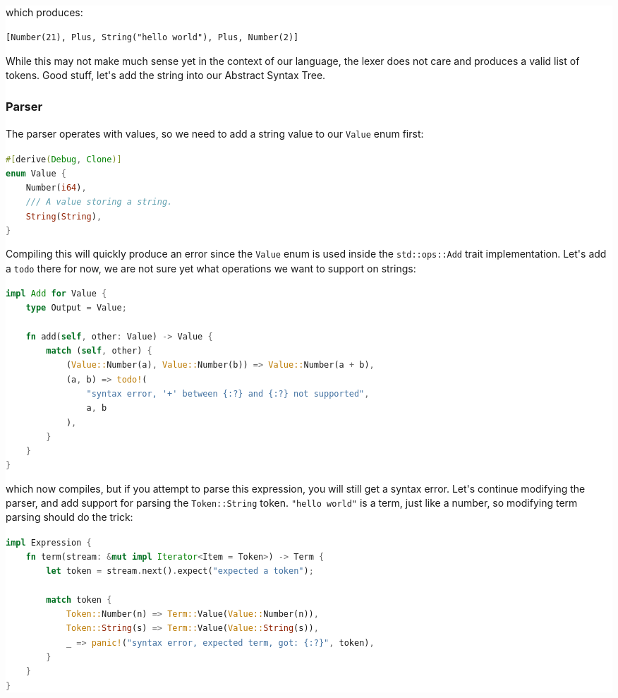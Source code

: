 which produces:

```
[Number(21), Plus, String("hello world"), Plus, Number(2)]
```

While this may not make much sense yet in the context of our language, the lexer does not care and produces a valid list of tokens. Good stuff, let's add the string into our Abstract Syntax Tree.

### Parser

The parser operates with values, so we need to add a string value to our `Value` enum first:

```rust
#[derive(Debug, Clone)]
enum Value {
    Number(i64),
    /// A value storing a string.
    String(String),
}
```

Compiling this will quickly produce an error since the `Value` enum is used inside the `std::ops::Add` trait implementation. Let's add a `todo` there for now, we are not sure yet what operations we want to support on strings:

```rust
impl Add for Value {
    type Output = Value;

    fn add(self, other: Value) -> Value {
        match (self, other) {
            (Value::Number(a), Value::Number(b)) => Value::Number(a + b),
            (a, b) => todo!(
                "syntax error, '+' between {:?} and {:?} not supported",
                a, b
            ),
        }
    }
}
```

which now compiles, but if you attempt to parse this expression, you will still get a syntax error. Let's continue modifying the parser, and add support for parsing the `Token::String` token. `"hello world"` is a term, just like a number, so modifying term parsing should do the trick:

```rust
impl Expression {
    fn term(stream: &mut impl Iterator<Item = Token>) -> Term {
        let token = stream.next().expect("expected a token");

        match token {
            Token::Number(n) => Term::Value(Value::Number(n)),
            Token::String(s) => Term::Value(Value::String(s)),
            _ => panic!("syntax error, expected term, got: {:?}", token),
        }
    }
}
```
